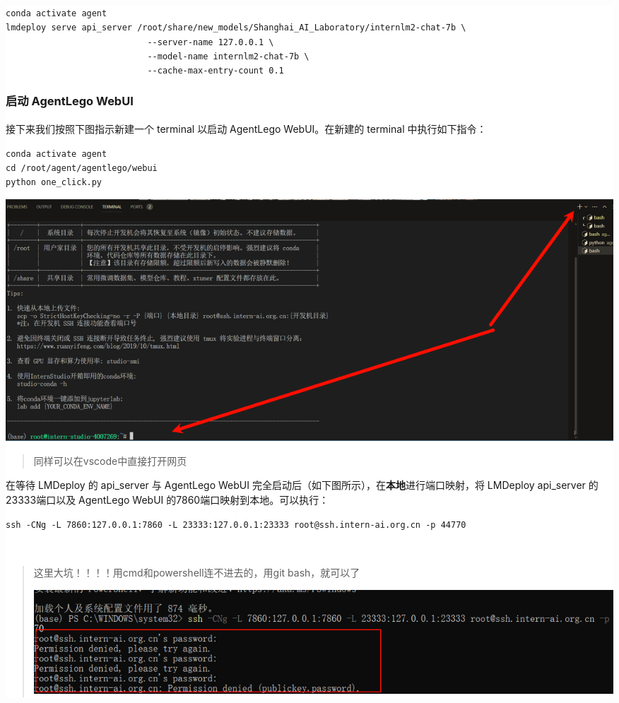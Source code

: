 ```shell
conda activate agent
lmdeploy serve api_server /root/share/new_models/Shanghai_AI_Laboratory/internlm2-chat-7b \
                            --server-name 127.0.0.1 \
                            --model-name internlm2-chat-7b \
                            --cache-max-entry-count 0.1
```

### 启动 AgentLego WebUI

接下来我们按照下图指示新建一个 terminal 以启动 AgentLego WebUI。在新建的 terminal 中执行如下指令：

```shell
conda activate agent
cd /root/agent/agentlego/webui
python one_click.py
```

​![image](assets/image-20240422002700-wbaurr3.png)​

> 同样可以在vscode中直接打开网页

在等待 LMDeploy 的 api_server 与 AgentLego WebUI 完全启动后（如下图所示），在**本地**进行端口映射，将 LMDeploy api_server 的23333端口以及 AgentLego WebUI 的7860端口映射到本地。可以执行：

```shell
ssh -CNg -L 7860:127.0.0.1:7860 -L 23333:127.0.0.1:23333 root@ssh.intern-ai.org.cn -p 44770
```

‍

> 这里大坑！！！！用cmd和powershell连不进去的，用git bash，就可以了
>
> ​![image](assets/image-20240422233825-2eum8mv.png)​

